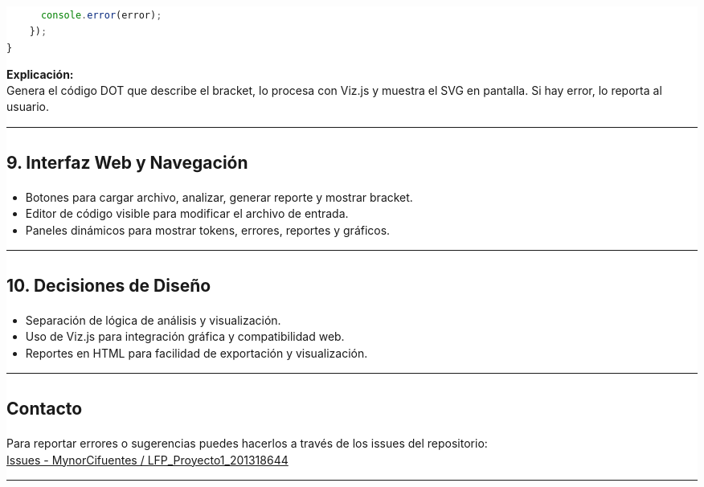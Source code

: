 ```javascript
      console.error(error);
    });
}
```
**Explicación:**  
Genera el código DOT que describe el bracket, lo procesa con Viz.js y muestra el SVG en pantalla. Si hay error, lo reporta al usuario.

---

## 9. Interfaz Web y Navegación

- Botones para cargar archivo, analizar, generar reporte y mostrar bracket.
- Editor de código visible para modificar el archivo de entrada.
- Paneles dinámicos para mostrar tokens, errores, reportes y gráficos.

---

## 10. Decisiones de Diseño

- Separación de lógica de análisis y visualización.
- Uso de Viz.js para integración gráfica y compatibilidad web.
- Reportes en HTML para facilidad de exportación y visualización.

---

## Contacto

Para reportar errores o sugerencias puedes hacerlos a través de los issues del repositorio:  
[Issues - MynorCifuentes / LFP_Proyecto1_201318644 ](https://github.com/MynorCifuentes/LFP_Proyecto1_201318644/issues)

---